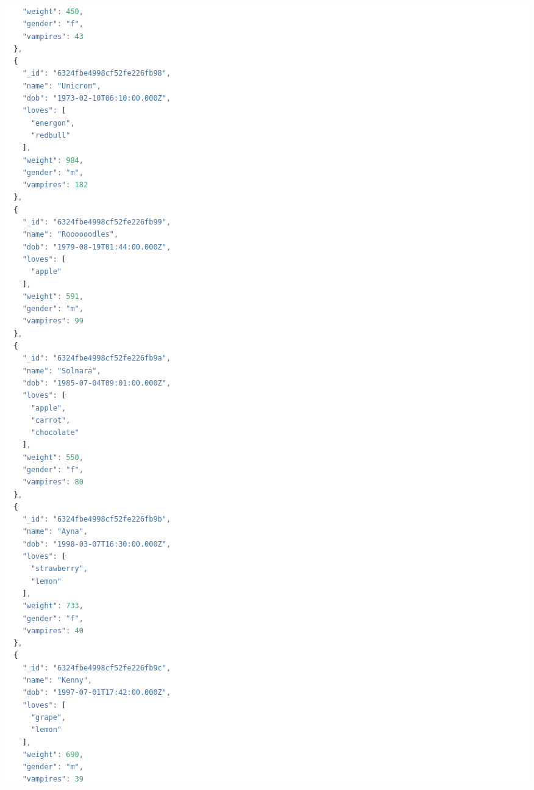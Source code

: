 ```js
    "weight": 450,
    "gender": "f",
    "vampires": 43
  },
  {
    "_id": "6324fbe4998cf52fe226fb98",
    "name": "Unicrom",
    "dob": "1973-02-10T06:10:00.000Z",
    "loves": [
      "energon",
      "redbull"
    ],
    "weight": 984,
    "gender": "m",
    "vampires": 182
  },
  {
    "_id": "6324fbe4998cf52fe226fb99",
    "name": "Roooooodles",
    "dob": "1979-08-19T01:44:00.000Z",
    "loves": [
      "apple"
    ],
    "weight": 591,
    "gender": "m",
    "vampires": 99
  },
  {
    "_id": "6324fbe4998cf52fe226fb9a",
    "name": "Solnara",
    "dob": "1985-07-04T09:01:00.000Z",
    "loves": [
      "apple",
      "carrot",
      "chocolate"
    ],
    "weight": 550,
    "gender": "f",
    "vampires": 80
  },
  {
    "_id": "6324fbe4998cf52fe226fb9b",
    "name": "Ayna",
    "dob": "1998-03-07T16:30:00.000Z",
    "loves": [
      "strawberry",
      "lemon"
    ],
    "weight": 733,
    "gender": "f",
    "vampires": 40
  },
  {
    "_id": "6324fbe4998cf52fe226fb9c",
    "name": "Kenny",
    "dob": "1997-07-01T17:42:00.000Z",
    "loves": [
      "grape",
      "lemon"
    ],
    "weight": 690,
    "gender": "m",
    "vampires": 39
```